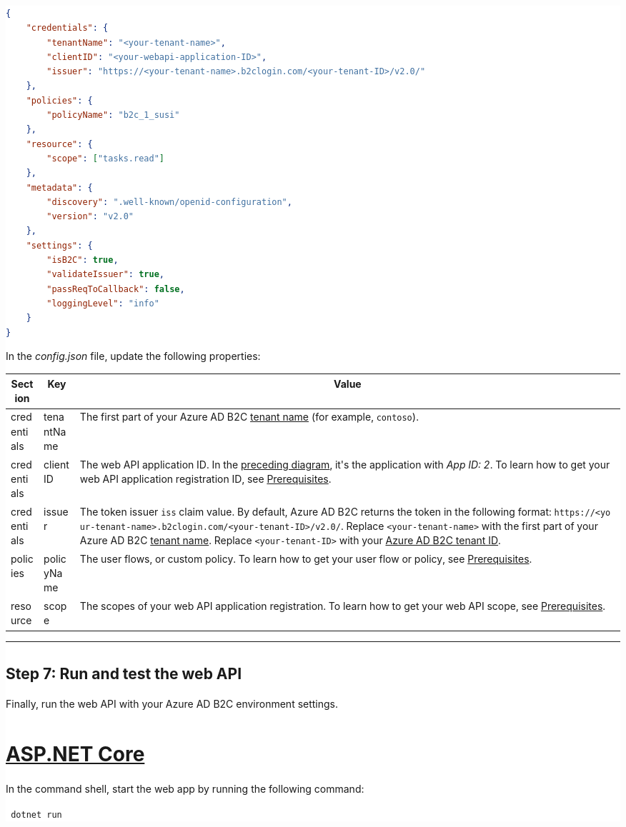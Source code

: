 ```json
{
    "credentials": {
        "tenantName": "<your-tenant-name>",
        "clientID": "<your-webapi-application-ID>",
        "issuer": "https://<your-tenant-name>.b2clogin.com/<your-tenant-ID>/v2.0/"
    },
    "policies": {
        "policyName": "b2c_1_susi"
    },
    "resource": {
        "scope": ["tasks.read"]
    },
    "metadata": {
        "discovery": ".well-known/openid-configuration",
        "version": "v2.0"
    },
    "settings": {
        "isB2C": true,
        "validateIssuer": true,
        "passReqToCallback": false,
        "loggingLevel": "info"
    }
}
```

In the *config.json* file, update the following properties:

|Section  |Key  |Value  |
|---------|---------|---------|
| credentials | tenantName | The first part of your Azure AD B2C [tenant name](tenant-management.md#get-your-tenant-name) (for example, `contoso`).|
| credentials |clientID | The web API application ID. In the [preceding diagram](#app-registration-overview), it's the application with *App ID: 2*. To learn how to get your web API application registration ID, see [Prerequisites](#prerequisites). |
| credentials | issuer| The token issuer `iss` claim value. By default, Azure AD B2C returns the token in the following format: `https://<your-tenant-name>.b2clogin.com/<your-tenant-ID>/v2.0/`. Replace `<your-tenant-name>` with the first part of your Azure AD B2C [tenant name](tenant-management.md#get-your-tenant-name). Replace `<your-tenant-ID>` with your [Azure AD B2C tenant ID](tenant-management.md#get-your-tenant-id). |
| policies | policyName | The user flows, or custom policy. To learn how to get your user flow or policy, see [Prerequisites](#prerequisites).|
| resource | scope | The scopes of your web API application registration. To learn how to get your web API scope, see [Prerequisites](#prerequisites).|

---

## Step 7: Run and test the web API

Finally, run the web API with your Azure AD B2C environment settings. 

# [ASP.NET Core](#tab/csharpclient)

In the command shell, start the web app by running the following command:

```bush
 dotnet run
```
